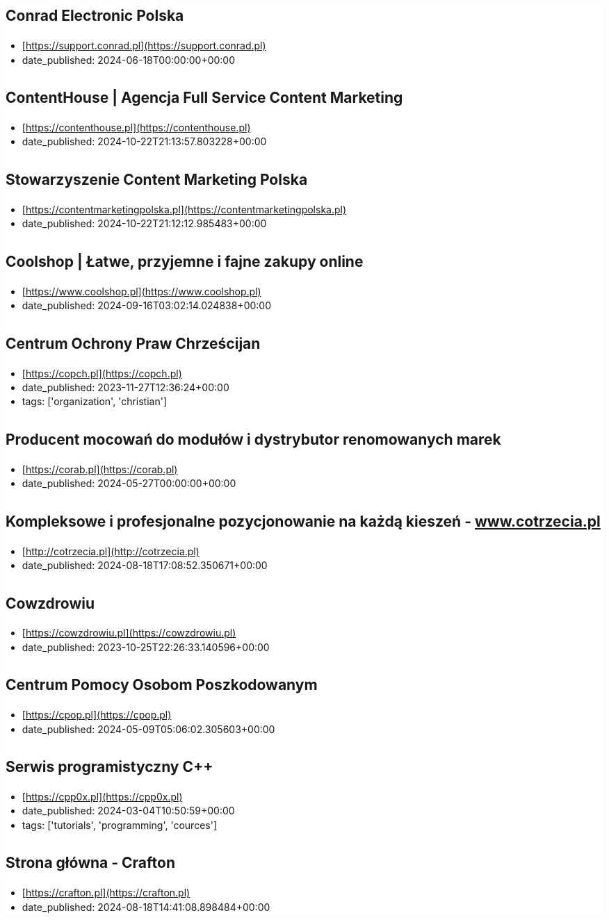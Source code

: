  ## Conrad Electronic Polska
 - [https://support.conrad.pl](https://support.conrad.pl)
 - date_published: 2024-06-18T00:00:00+00:00

 ## ContentHouse | Agencja Full Service Content Marketing
 - [https://contenthouse.pl](https://contenthouse.pl)
 - date_published: 2024-10-22T21:13:57.803228+00:00

 ## Stowarzyszenie Content Marketing Polska
 - [https://contentmarketingpolska.pl](https://contentmarketingpolska.pl)
 - date_published: 2024-10-22T21:12:12.985483+00:00

 ## Coolshop | Łatwe, przyjemne i fajne zakupy online
 - [https://www.coolshop.pl](https://www.coolshop.pl)
 - date_published: 2024-09-16T03:02:14.024838+00:00

 ## Centrum Ochrony Praw Chrześcijan
 - [https://copch.pl](https://copch.pl)
 - date_published: 2023-11-27T12:36:24+00:00
 - tags: ['organization', 'christian']

 ## Producent mocowań do modułów i dystrybutor renomowanych marek
 - [https://corab.pl](https://corab.pl)
 - date_published: 2024-05-27T00:00:00+00:00

 ## Kompleksowe i profesjonalne pozycjonowanie na każdą kieszeń - www.cotrzecia.pl
 - [http://cotrzecia.pl](http://cotrzecia.pl)
 - date_published: 2024-08-18T17:08:52.350671+00:00

 ## Cowzdrowiu
 - [https://cowzdrowiu.pl](https://cowzdrowiu.pl)
 - date_published: 2023-10-25T22:26:33.140596+00:00

 ## Centrum Pomocy Osobom Poszkodowanym
 - [https://cpop.pl](https://cpop.pl)
 - date_published: 2024-05-09T05:06:02.305603+00:00

 ## Serwis programistyczny C++
 - [https://cpp0x.pl](https://cpp0x.pl)
 - date_published: 2024-03-04T10:50:59+00:00
 - tags: ['tutorials', 'programming', 'cources']

 ## Strona główna - Crafton
 - [https://crafton.pl](https://crafton.pl)
 - date_published: 2024-08-18T14:41:08.898484+00:00
